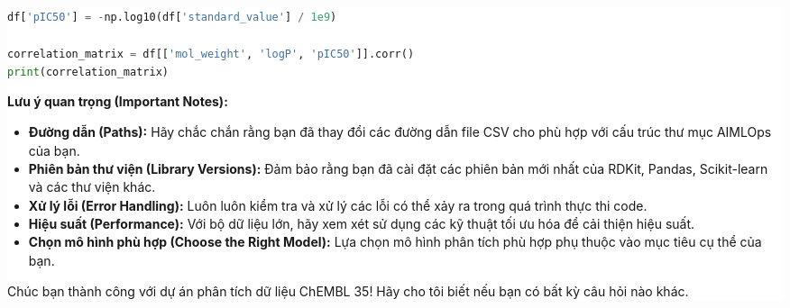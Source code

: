 ```python
df['pIC50'] = -np.log10(df['standard_value'] / 1e9)

correlation_matrix = df[['mol_weight', 'logP', 'pIC50']].corr()
print(correlation_matrix)
```

**Lưu ý quan trọng (Important Notes):**

*   **Đường dẫn (Paths):** Hãy chắc chắn rằng bạn đã thay đổi các đường dẫn file CSV cho phù hợp với cấu trúc thư mục AIMLOps của bạn.
*   **Phiên bản thư viện (Library Versions):** Đảm bảo rằng bạn đã cài đặt các phiên bản mới nhất của RDKit, Pandas, Scikit-learn và các thư viện khác.
*   **Xử lý lỗi (Error Handling):** Luôn luôn kiểm tra và xử lý các lỗi có thể xảy ra trong quá trình thực thi code.
*   **Hiệu suất (Performance):** Với bộ dữ liệu lớn, hãy xem xét sử dụng các kỹ thuật tối ưu hóa để cải thiện hiệu suất.
*   **Chọn mô hình phù hợp (Choose the Right Model):** Lựa chọn mô hình phân tích phù hợp phụ thuộc vào mục tiêu cụ thể của bạn.

Chúc bạn thành công với dự án phân tích dữ liệu ChEMBL 35! Hãy cho tôi biết nếu bạn có bất kỳ câu hỏi nào khác.
